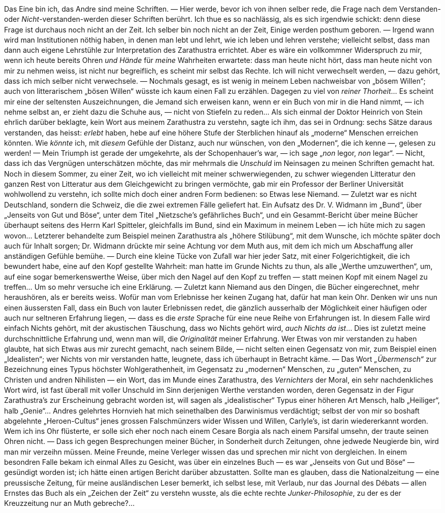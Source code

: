 Das Eine bin ich, das Andre sind meine Schriften. — Hier werde, bevor ich von ihnen selber rede, die Frage nach dem Verstanden- oder *Nicht*-verstanden-werden dieser Schriften berührt. Ich thue es so nachlässig, als es sich irgendwie schickt: denn diese Frage ist durchaus noch nicht an der Zeit. Ich selber bin noch nicht an der Zeit, Einige werden posthum geboren. — Irgend wann wird man Institutionen nöthig haben, in denen man lebt und lehrt, wie ich leben und lehren verstehe; vielleicht selbst, dass man dann auch eigene Lehrstühle zur Interpretation des Zarathustra errichtet. Aber es wäre ein vollkommner Widerspruch zu mir, wenn ich heute bereits Ohren *und Hände* für *meine* Wahrheiten erwartete: dass man heute nicht hört, dass man heute nicht von mir zu nehmen weiss, ist nicht nur begreiflich, es scheint mir selbst das Rechte. Ich will nicht verwechselt werden, — dazu gehört, dass ich mich selber nicht verwechsele. — Nochmals gesagt, es ist wenig in meinem Leben nachweisbar von „bösem Willen“; auch von litterarischem „bösen Willen“ wüsste ich kaum einen Fall zu erzählen. Dagegen zu viel von *reiner Thorheit*… Es scheint mir eine der seltensten Auszeichnungen, die Jemand sich erweisen kann, wenn er ein Buch von mir in die Hand nimmt, — ich nehme selbst an, er zieht dazu die Schuhe aus, — nicht von Stiefeln zu reden… Als sich einmal der Doktor Heinrich von Stein ehrlich darüber beklagte, kein Wort aus meinem Zarathustra zu verstehn, sagte ich ihm, das sei in Ordnung: sechs Sätze daraus verstanden, das heisst: *erlebt* haben, hebe auf eine höhere Stufe der Sterblichen hinauf als „moderne“ Menschen erreichen könnten. Wie *könnte* ich, mit *diesem* Gefühle der Distanz, auch nur wünschen, von den „Modernen“, die ich kenne —, gelesen zu werden! — Mein Triumph ist gerade der umgekehrte, als der Schopenhauer’s war, — ich sage „*non* legor, *non* legar“. — Nicht, dass ich das Vergnügen unterschätzen möchte, das mir mehrmals die *Unschuld* im Neinsagen zu meinen Schriften gemacht hat. Noch in diesem Sommer, zu einer Zeit, wo ich vielleicht mit meiner schwerwiegenden, zu schwer wiegenden Litteratur den ganzen Rest von Litteratur aus dem Gleichgewicht zu bringen vermöchte, gab mir ein Professor der Berliner Universität wohlwollend zu verstehn, ich sollte mich doch einer andren Form bedienen: so Etwas lese Niemand. — Zuletzt war es nicht Deutschland, sondern die Schweiz, die die zwei extremen Fälle geliefert hat. Ein Aufsatz des Dr. V. Widmann im „Bund“, über „Jenseits von Gut und Böse“, unter dem Titel „Nietzsche’s gefährliches Buch“, und ein Gesammt-Bericht über meine Bücher überhaupt seitens des Herrn Karl Spitteler, gleichfalls im Bund, sind ein Maximum in meinem Leben — ich hüte mich zu sagen wovon… Letzterer behandelte zum Beispiel meinen Zarathustra als „höhere Stilübung“, mit dem Wunsche, ich möchte später doch auch für Inhalt sorgen; Dr. Widmann drückte mir seine Achtung vor dem Muth aus, mit dem ich mich um Abschaffung aller anständigen Gefühle bemühe. — Durch eine kleine Tücke von Zufall war hier jeder Satz, mit einer Folgerichtigkeit, die ich bewundert habe, eine auf den Kopf gestellte Wahrheit: man hatte im Grunde Nichts zu thun, als alle „Werthe umzuwerthen“, um, auf eine sogar bemerkenswerthe Weise, über mich den Nagel auf den Kopf zu treffen — statt meinen Kopf mit einem Nagel zu treffen… Um so mehr versuche ich eine Erklärung. — Zuletzt kann Niemand aus den Dingen, die Bücher eingerechnet, mehr heraushören, als er bereits weiss. Wofür man vom Erlebnisse her keinen Zugang hat, dafür hat man kein Ohr. Denken wir uns nun einen äussersten Fall, dass ein Buch von lauter Erlebnissen redet, die gänzlich ausserhalb der Möglichkeit einer häufigen oder auch nur seltneren Erfahrung liegen, — dass es die *erste* Sprache für eine neue Reihe von Erfahrungen ist. In diesem Falle wird einfach Nichts gehört, mit der akustischen Täuschung, dass wo Nichts gehört wird, *auch Nichts da ist*… Dies ist zuletzt meine durchschnittliche Erfahrung und, wenn man will, die *Originalität* meiner Erfahrung. Wer Etwas von mir verstanden zu haben glaubte, hat sich Etwas aus mir zurecht gemacht, nach seinem Bilde, — nicht selten einen Gegensatz von mir, zum Beispiel einen „Idealisten“; wer Nichts von mir verstanden hatte, leugnete, dass ich überhaupt in Betracht käme. — Das Wort *„Übermensch“* zur Bezeichnung eines Typus höchster Wohlgerathenheit, im Gegensatz zu „modernen“ Menschen, zu „guten“ Menschen, zu Christen und andren Nihilisten — ein Wort, das im Munde eines Zarathustra, des *Vernichters* der Moral, ein sehr nachdenkliches Wort wird, ist fast überall mit voller Unschuld im Sinn derjenigen Werthe verstanden worden, deren Gegensatz in der Figur Zarathustra’s zur Erscheinung gebracht worden ist, will sagen als „idealistischer“ Typus einer höheren Art Mensch, halb „Heiliger“, halb „Genie“… Andres gelehrtes Hornvieh hat mich seinethalben des Darwinismus verdächtigt; selbst der von mir so boshaft abgelehnte „Heroen-Cultus“ jenes grossen Falschmünzers wider Wissen und Willen, Carlyle’s, ist darin wiedererkannt worden. Wem ich ins Ohr flüsterte, er solle sich eher noch nach einem Cesare Borgia als nach einem Parsifal umsehn, der traute seinen Ohren nicht. — Dass ich gegen Besprechungen meiner Bücher, in Sonderheit durch Zeitungen, ohne jedwede Neugierde bin, wird man mir verzeihn müssen. Meine Freunde, meine Verleger wissen das und sprechen mir nicht von dergleichen. In einem besondren Falle bekam ich einmal Alles zu Gesicht, was über ein einzelnes Buch — es war „Jenseits von Gut und Böse“ — gesündigt worden ist; ich hätte einen artigen Bericht darüber abzustatten. Sollte man es glauben, dass die Nationalzeitung — eine preussische Zeitung, für meine ausländischen Leser bemerkt, ich selbst lese, mit Verlaub, nur das Journal des Débats — allen Ernstes das Buch als ein „Zeichen der Zeit“ zu verstehn wusste, als die echte rechte *Junker-Philosophie*, zu der es der Kreuzzeitung nur an Muth gebreche?…
